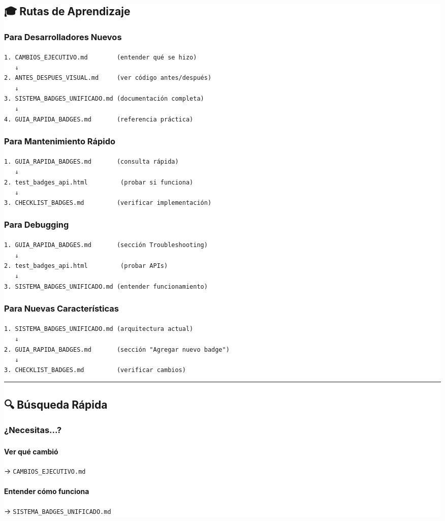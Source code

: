 
## 🎓 Rutas de Aprendizaje

### Para Desarrolladores Nuevos
```
1. CAMBIOS_EJECUTIVO.md        (entender qué se hizo)
   ↓
2. ANTES_DESPUES_VISUAL.md     (ver código antes/después)
   ↓
3. SISTEMA_BADGES_UNIFICADO.md (documentación completa)
   ↓
4. GUIA_RAPIDA_BADGES.md       (referencia práctica)
```

### Para Mantenimiento Rápido
```
1. GUIA_RAPIDA_BADGES.md       (consulta rápida)
   ↓
2. test_badges_api.html         (probar si funciona)
   ↓
3. CHECKLIST_BADGES.md         (verificar implementación)
```

### Para Debugging
```
1. GUIA_RAPIDA_BADGES.md       (sección Troubleshooting)
   ↓
2. test_badges_api.html         (probar APIs)
   ↓
3. SISTEMA_BADGES_UNIFICADO.md (entender funcionamiento)
```

### Para Nuevas Características
```
1. SISTEMA_BADGES_UNIFICADO.md (arquitectura actual)
   ↓
2. GUIA_RAPIDA_BADGES.md       (sección "Agregar nuevo badge")
   ↓
3. CHECKLIST_BADGES.md         (verificar cambios)
```

---

## 🔍 Búsqueda Rápida

### ¿Necesitas...?

#### Ver qué cambió
→ `CAMBIOS_EJECUTIVO.md`

#### Entender cómo funciona
→ `SISTEMA_BADGES_UNIFICADO.md`
